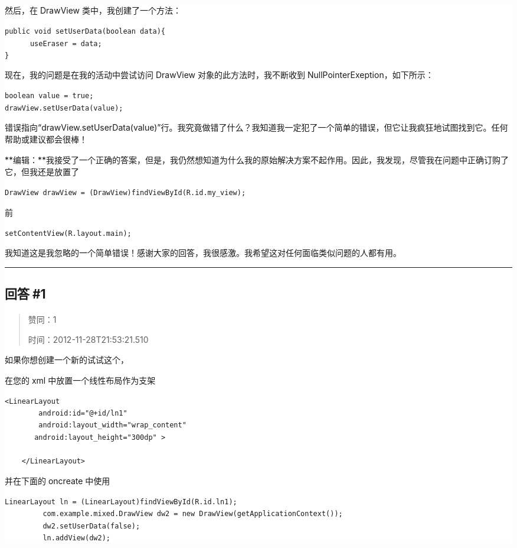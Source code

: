 然后，在 DrawView 类中，我创建了一个方法：

```
public void setUserData(boolean data){
      useEraser = data;
} 
```

现在，我的问题是在我的活动中尝试访问 DrawView 对象的此方法时，我不断收到 NullPointerExeption，如下所示：

```
boolean value = true;
drawView.setUserData(value); 
```

错误指向“drawView.setUserData(value)”行。我究竟做错了什么？我知道我一定犯了一个简单的错误，但它让我疯狂地试图找到它。任何帮助或建议都会很棒！

**编辑：**我接受了一个正确的答案，但是，我仍然想知道为什么我的原始解决方案不起作用。因此，我发现，尽管我在问题中正确订购了它，但我还是放置了

```
DrawView drawView = (DrawView)findViewById(R.id.my_view); 
```

前

```
setContentView(R.layout.main); 
```

我知道这是我忽略的一个简单错误！感谢大家的回答，我很感激。我希望这对任何面临类似问题的人都有用。

* * *

## 回答 #1

> 赞同：1
> 
> 时间：2012-11-28T21:53:21.510

如果你想创建一个新的试试这个，

在您的 xml 中放置一个线性布局作为支架

```
<LinearLayout
        android:id="@+id/ln1"
        android:layout_width="wrap_content"
       android:layout_height="300dp" >

    </LinearLayout> 
```

并在下面的 oncreate 中使用

```
LinearLayout ln = (LinearLayout)findViewById(R.id.ln1);
         com.example.mixed.DrawView dw2 = new DrawView(getApplicationContext());
         dw2.setUserData(false);
         ln.addView(dw2); 
```
